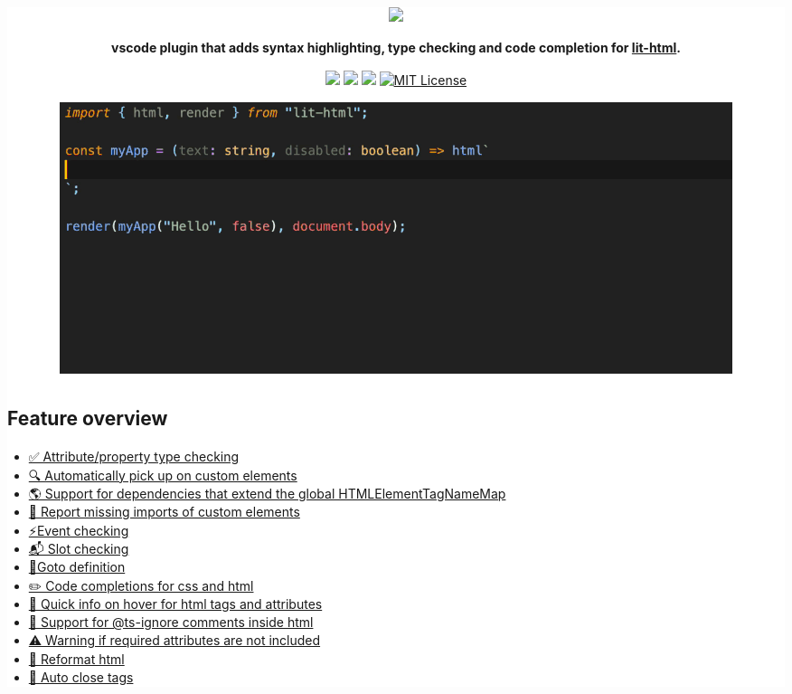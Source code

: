 <div align="center" markdown="1">

<img src="https://raw.githubusercontent.com/runem/ts-lit-plugin/master/documentation/asset/lit-plugin@256w.png" width="200">

**vscode plugin that adds syntax highlighting, type checking and code completion for [lit-html](https://github.com/polymer/lit-html).**

[![](https://vsmarketplacebadge.apphb.com/version-short/runem.lit-plugin.svg)](https://marketplace.visualstudio.com/items?itemName=runem.lit-plugin)
[![](https://vsmarketplacebadge.apphb.com/downloads-short/runem.lit-plugin.svg)](https://marketplace.visualstudio.com/items?itemName=runem.lit-plugin)
[![](https://vsmarketplacebadge.apphb.com/rating-short/runem.lit-plugin.svg)](https://marketplace.visualstudio.com/items?itemName=runem.lit-plugin)
<a href="https://opensource.org/licenses/MIT"><img alt="MIT License" src="https://img.shields.io/badge/License-MIT-green.svg" height="20"></img></a>

![](documentation/asset/lit-plugin.gif)

</div>

## Feature overview

* [✅ Attribute/property type checking](#-attributeproperty-type-checking)
* [🔍 Automatically pick up on custom elements](#-automatically-pick-up-on-custom-elements)
* [🌎 Support for dependencies that extend the global HTMLElementTagNameMap](#-support-for-dependencies-that-extend-the-global-htmlelementtagnamemap)
* [📣 Report missing imports of custom elements](#-report-missing-imports-of-custom-elements)
* [⚡️Event checking](#event-checking)
* [📬 Slot checking](#-slot-checking)
* [🚶Goto definition](#goto-definition)
* [✏️ Code completions for css and html](#-code-completions-for-css-and-html)
* [📖 Quick info on hover for html tags and attributes](#-quick-info-on-hover-for-html-tags-and-attributes)
* [🙈 Support for @ts-ignore comments inside html](#-support-for-ts-ignore-comments-inside-html)
* [⚠️ Warning if required attributes are not included](#-warning-if-required-attributes-are-not-included)
* [💅 Reformat html](#-reformat-html)
* [🚪 Auto close tags](#-auto-close-tags)
